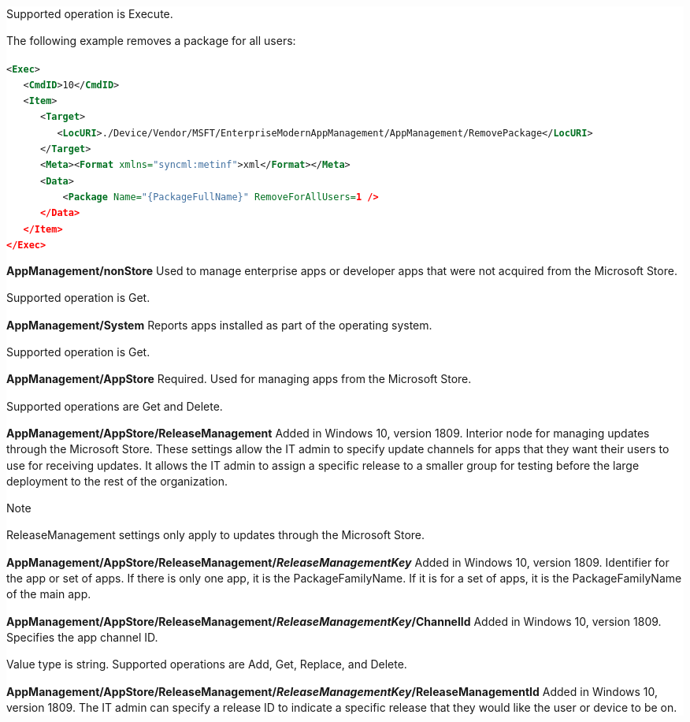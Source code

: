 Supported operation is Execute.

The following example removes a package for all users:

````XML
<Exec>
   <CmdID>10</CmdID>
   <Item>
      <Target>
         <LocURI>./Device/Vendor/MSFT/EnterpriseModernAppManagement/AppManagement/RemovePackage</LocURI>
      </Target>
      <Meta><Format xmlns="syncml:metinf">xml</Format></Meta>
      <Data>
          <Package Name="{PackageFullName}" RemoveForAllUsers=1 />
      </Data>
   </Item>
</Exec>
````

<a href="" id="appmanagement-nonstore"></a>**AppManagement/nonStore**
Used to manage enterprise apps or developer apps that were not acquired from the Microsoft Store.

Supported operation is Get.

<a href="" id="appmanagement-system"></a>**AppManagement/System**
Reports apps installed as part of the operating system.

Supported operation is Get.

<a href="" id="appmanagement-appstore"></a>**AppManagement/AppStore**
Required. Used for managing apps from the Microsoft Store.

Supported operations are Get and Delete.

<a href="" id="appmanagement-releasemanagement"></a>**AppManagement/AppStore/ReleaseManagement**
Added in Windows 10, version 1809. Interior node for managing updates through the Microsoft Store. These settings allow the IT admin to specify update channels for apps that they want their users to use for receiving updates. It allows the IT admin to assign a specific release to a smaller group for testing before the large deployment to the rest of the organization.

> [!NOTE]
> ReleaseManagement settings only apply to updates through the Microsoft Store.

<a href="" id="appmanagement-releasemanagement-releasemanagementkey"></a>**AppManagement/AppStore/ReleaseManagement/_ReleaseManagementKey_**
Added in Windows 10, version 1809. Identifier for the app or set of apps. If there is only one app, it is the PackageFamilyName. If it is for a set of apps, it is the PackageFamilyName of the main app.


<a href="" id="appmanagement-releasemanagement-releasemanagementkey-channelid"></a>**AppManagement/AppStore/ReleaseManagement/_ReleaseManagementKey_/ChannelId**
Added in Windows 10, version 1809. Specifies the app channel ID.

Value type is string. Supported operations are Add, Get, Replace, and Delete.

<a href="" id="appmanagement-releasemanagement-releasemanagementkey-releasemanagementid"></a>**AppManagement/AppStore/ReleaseManagement/_ReleaseManagementKey_/ReleaseManagementId**
Added in Windows 10, version 1809. The IT admin can specify a release ID to indicate a specific release that they would like the user or device to be on.

